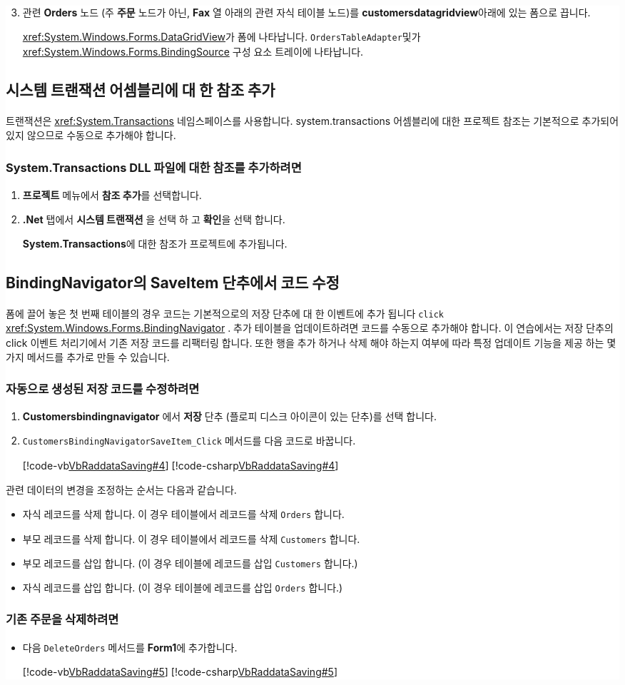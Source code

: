 3. 관련 **Orders** 노드 (주 **주문** 노드가 아닌, **Fax** 열 아래의 관련 자식 테이블 노드)를 **customersdatagridview**아래에 있는 폼으로 끕니다.

   <xref:System.Windows.Forms.DataGridView>가 폼에 나타납니다. `OrdersTableAdapter`및가 <xref:System.Windows.Forms.BindingSource> 구성 요소 트레이에 나타납니다.

## <a name="add-a-reference-to-the-systemtransactions-assembly"></a>시스템 트랜잭션 어셈블리에 대 한 참조 추가

트랜잭션은 <xref:System.Transactions> 네임스페이스를 사용합니다. system.transactions 어셈블리에 대한 프로젝트 참조는 기본적으로 추가되어 있지 않으므로 수동으로 추가해야 합니다.

### <a name="to-add-a-reference-to-the-systemtransactions-dll-file"></a>System.Transactions DLL 파일에 대한 참조를 추가하려면

1. **프로젝트** 메뉴에서 **참조 추가**를 선택합니다.

2. **.Net** 탭에서 **시스템 트랜잭션** 을 선택 하 고 **확인**을 선택 합니다.

     **System.Transactions**에 대한 참조가 프로젝트에 추가됩니다.

## <a name="modify-the-code-in-the-bindingnavigators-saveitem-button"></a>BindingNavigator의 SaveItem 단추에서 코드 수정

폼에 끌어 놓은 첫 번째 테이블의 경우 코드는 기본적으로의 저장 단추에 대 한 이벤트에 추가 됩니다 `click` <xref:System.Windows.Forms.BindingNavigator> . 추가 테이블을 업데이트하려면 코드를 수동으로 추가해야 합니다. 이 연습에서는 저장 단추의 click 이벤트 처리기에서 기존 저장 코드를 리팩터링 합니다. 또한 행을 추가 하거나 삭제 해야 하는지 여부에 따라 특정 업데이트 기능을 제공 하는 몇 가지 메서드를 추가로 만들 수 있습니다.

### <a name="to-modify-the-auto-generated-save-code"></a>자동으로 생성된 저장 코드를 수정하려면

1. **Customersbindingnavigator** 에서 **저장** 단추 (플로피 디스크 아이콘이 있는 단추)를 선택 합니다.

2. `CustomersBindingNavigatorSaveItem_Click` 메서드를 다음 코드로 바꿉니다.

     [!code-vb[VbRaddataSaving#4](../data-tools/codesnippet/VisualBasic/save-data-in-a-transaction_1.vb)]
     [!code-csharp[VbRaddataSaving#4](../data-tools/codesnippet/CSharp/save-data-in-a-transaction_1.cs)]

관련 데이터의 변경을 조정하는 순서는 다음과 같습니다.

- 자식 레코드를 삭제 합니다. 이 경우 테이블에서 레코드를 삭제 `Orders` 합니다.

- 부모 레코드를 삭제 합니다. 이 경우 테이블에서 레코드를 삭제 `Customers` 합니다.

- 부모 레코드를 삽입 합니다. (이 경우 테이블에 레코드를 삽입 `Customers` 합니다.)

- 자식 레코드를 삽입 합니다. (이 경우 테이블에 레코드를 삽입 `Orders` 합니다.)

### <a name="to-delete-existing-orders"></a>기존 주문을 삭제하려면

- 다음 `DeleteOrders` 메서드를 **Form1**에 추가합니다.

     [!code-vb[VbRaddataSaving#5](../data-tools/codesnippet/VisualBasic/save-data-in-a-transaction_2.vb)]
     [!code-csharp[VbRaddataSaving#5](../data-tools/codesnippet/CSharp/save-data-in-a-transaction_2.cs)]
